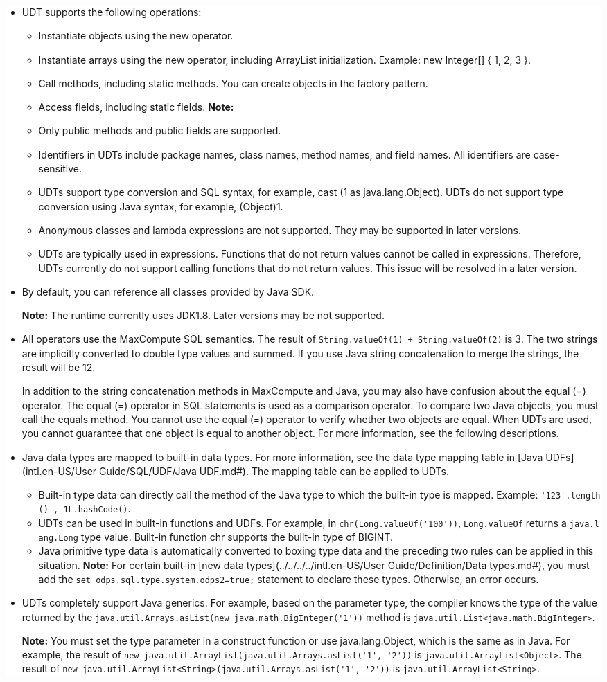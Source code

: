 -   UDT supports the following operations:

    -   Instantiate objects using the new operator.
    -   Instantiate arrays using the new operator, including ArrayList initialization. Example: new Integer\[\] \{ 1, 2, 3 \}.
    -   Call methods, including static methods. You can create objects in the factory pattern.
    -   Access fields, including static fields.
    **Note:** 

    -   Only public methods and public fields are supported.
    -   Identifiers in UDTs include package names, class names, method names, and field names. All identifiers are case-sensitive.
    -   UDTs support type conversion and SQL syntax, for example, cast \(1 as java.lang.Object\). UDTs do not support type conversion using Java syntax, for example, \(Object\)1.
    -   Anonymous classes and lambda expressions are not supported. They may be supported in later versions.
    -   UDTs are typically used in expressions. Functions that do not return values cannot be called in expressions. Therefore, UDTs currently do not support calling functions that do not return values. This issue will be resolved in a later version.
-   By default, you can reference all classes provided by Java SDK.

    **Note:** The runtime currently uses JDK1.8. Later versions may be not supported.

-   All operators use the MaxCompute SQL semantics. The result of `String.valueOf(1) + String.valueOf(2)` is 3. The two strings are implicitly converted to double type values and summed. If you use Java string concatenation to merge the strings, the result will be 12.

    In addition to the string concatenation methods in MaxCompute and Java, you may also have confusion about the equal \(=\) operator. The equal \(=\) operator in SQL statements is used as a comparison operator. To compare two Java objects, you must call the equals method. You cannot use the equal \(=\) operator to verify whether two objects are equal. When UDTs are used, you cannot guarantee that one object is equal to another object. For more information, see the following descriptions.

-   Java data types are mapped to built-in data types. For more information, see the data type mapping table in [Java UDFs](intl.en-US/User Guide/SQL/UDF/Java UDF.md#). The mapping table can be applied to UDTs.

    -   Built-in type data can directly call the method of the Java type to which the built-in type is mapped. Example: `'123'.length() , 1L.hashCode()`.
    -   UDTs can be used in built-in functions and UDFs. For example, in `chr(Long.valueOf('100'))`, `Long.valueOf` returns a `java.lang.Long` type value. Built-in function chr supports the built-in type of BIGINT.
    -   Java primitive type data is automatically converted to boxing type data and the preceding two rules can be applied in this situation.
    **Note:** For certain built-in [new data types](../../../../intl.en-US/User Guide/Definition/Data types.md#), you must add the `set odps.sql.type.system.odps2=true;` statement to declare these types. Otherwise, an error occurs.

-   UDTs completely support Java generics. For example, based on the parameter type, the compiler knows the type of the value returned by the `java.util.Arrays.asList(new java.math.BigInteger('1'))` method is `java.util.List<java.math.BigInteger>`.

    **Note:** You must set the type parameter in a construct function or use java.lang.Object, which is the same as in Java. For example, the result of `new java.util.ArrayList(java.util.Arrays.asList('1', '2'))` is `java.util.ArrayList<Object>`. The result of `new java.util.ArrayList<String>(java.util.Arrays.asList('1', '2'))` is `java.util.ArrayList<String>`.
